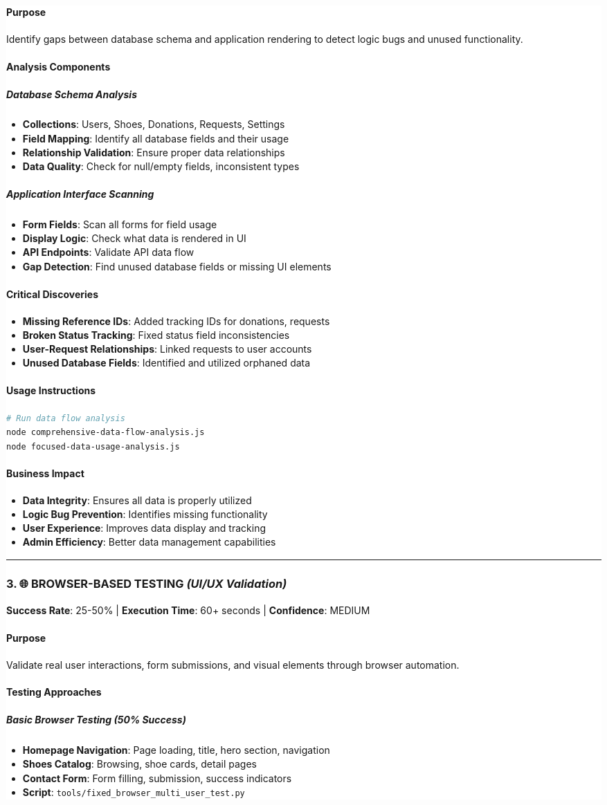 #### **Purpose**
Identify gaps between database schema and application rendering to detect logic bugs and unused functionality.

#### **Analysis Components**

##### **Database Schema Analysis**
- **Collections**: Users, Shoes, Donations, Requests, Settings
- **Field Mapping**: Identify all database fields and their usage
- **Relationship Validation**: Ensure proper data relationships
- **Data Quality**: Check for null/empty fields, inconsistent types

##### **Application Interface Scanning**
- **Form Fields**: Scan all forms for field usage
- **Display Logic**: Check what data is rendered in UI
- **API Endpoints**: Validate API data flow
- **Gap Detection**: Find unused database fields or missing UI elements

#### **Critical Discoveries**
- **Missing Reference IDs**: Added tracking IDs for donations, requests
- **Broken Status Tracking**: Fixed status field inconsistencies  
- **User-Request Relationships**: Linked requests to user accounts
- **Unused Database Fields**: Identified and utilized orphaned data

#### **Usage Instructions**
```bash
# Run data flow analysis
node comprehensive-data-flow-analysis.js
node focused-data-usage-analysis.js
```

#### **Business Impact**
- **Data Integrity**: Ensures all data is properly utilized
- **Logic Bug Prevention**: Identifies missing functionality
- **User Experience**: Improves data display and tracking
- **Admin Efficiency**: Better data management capabilities

---

### 3. 🌐 **BROWSER-BASED TESTING** *(UI/UX Validation)*

**Success Rate**: 25-50% | **Execution Time**: 60+ seconds | **Confidence**: MEDIUM

#### **Purpose**
Validate real user interactions, form submissions, and visual elements through browser automation.

#### **Testing Approaches**

##### **Basic Browser Testing (50% Success)**
- **Homepage Navigation**: Page loading, title, hero section, navigation
- **Shoes Catalog**: Browsing, shoe cards, detail pages
- **Contact Form**: Form filling, submission, success indicators
- **Script**: `tools/fixed_browser_multi_user_test.py`
